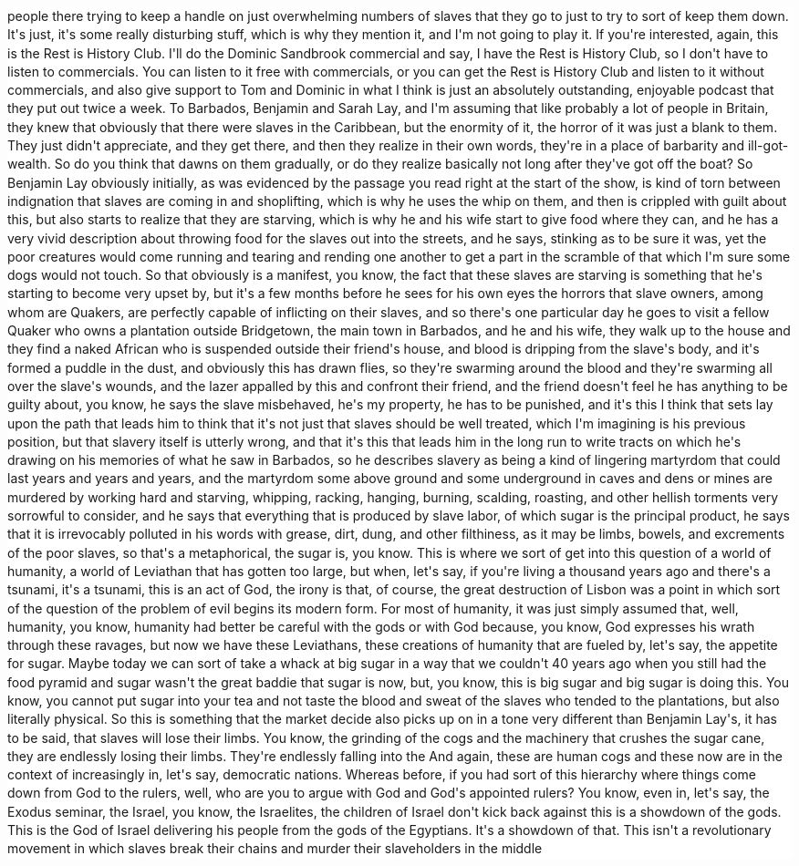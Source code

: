 people there trying to keep a handle on just overwhelming numbers of slaves that they go to just to try to sort of keep them down. It's just, it's some really disturbing stuff, which is why they mention it, and I'm not going to play it. If you're interested, again, this is the Rest is History Club. I'll do the Dominic Sandbrook commercial and say, I have the Rest is History Club, so I don't have to listen to commercials. You can listen to it free with commercials, or you can get the Rest is History Club and listen to it without commercials, and also give support to Tom and Dominic in what I think is just an absolutely outstanding, enjoyable podcast that they put out twice a week. To Barbados, Benjamin and Sarah Lay, and I'm assuming that like probably a lot of people in Britain, they knew that obviously that there were slaves in the Caribbean, but the enormity of it, the horror of it was just a blank to them. They just didn't appreciate, and they get there, and then they realize in their own words, they're in a place of barbarity and ill-got-wealth. So do you think that dawns on them gradually, or do they realize basically not long after they've got off the boat? So Benjamin Lay obviously initially, as was evidenced by the passage you read right at the start of the show, is kind of torn between indignation that slaves are coming in and shoplifting, which is why he uses the whip on them, and then is crippled with guilt about this, but also starts to realize that they are starving, which is why he and his wife start to give food where they can, and he has a very vivid description about throwing food for the slaves out into the streets, and he says, stinking as to be sure it was, yet the poor creatures would come running and tearing and rending one another to get a part in the scramble of that which I'm sure some dogs would not touch. So that obviously is a manifest, you know, the fact that these slaves are starving is something that he's starting to become very upset by, but it's a few months before he sees for his own eyes the horrors that slave owners, among whom are Quakers, are perfectly capable of inflicting on their slaves, and so there's one particular day he goes to visit a fellow Quaker who owns a plantation outside Bridgetown, the main town in Barbados, and he and his wife, they walk up to the house and they find a naked African who is suspended outside their friend's house, and blood is dripping from the slave's body, and it's formed a puddle in the dust, and obviously this has drawn flies, so they're swarming around the blood and they're swarming all over the slave's wounds, and the lazer appalled by this and confront their friend, and the friend doesn't feel he has anything to be guilty about, you know, he says the slave misbehaved, he's my property, he has to be punished, and it's this I think that sets lay upon the path that leads him to think that it's not just that slaves should be well treated, which I'm imagining is his previous position, but that slavery itself is utterly wrong, and that it's this that leads him in the long run to write tracts on which he's drawing on his memories of what he saw in Barbados, so he describes slavery as being a kind of lingering martyrdom that could last years and years and years, and the martyrdom some above ground and some underground in caves and dens or mines are murdered by working hard and starving, whipping, racking, hanging, burning, scalding, roasting, and other hellish torments very sorrowful to consider, and he says that everything that is produced by slave labor, of which sugar is the principal product, he says that it is irrevocably polluted in his words with grease, dirt, dung, and other filthiness, as it may be limbs, bowels, and excrements of the poor slaves, so that's a metaphorical, the sugar is, you know. This is where we sort of get into this question of a world of humanity, a world of Leviathan that has gotten too large, but when, let's say, if you're living a thousand years ago and there's a tsunami, it's a tsunami, this is an act of God, the irony is that, of course, the great destruction of Lisbon was a point in which sort of the question of the problem of evil begins its modern form. For most of humanity, it was just simply assumed that, well, humanity, you know, humanity had better be careful with the gods or with God because, you know, God expresses his wrath through these ravages, but now we have these Leviathans, these creations of humanity that are fueled by, let's say, the appetite for sugar. Maybe today we can sort of take a whack at big sugar in a way that we couldn't 40 years ago when you still had the food pyramid and sugar wasn't the great baddie that sugar is now, but, you know, this is big sugar and big sugar is doing this. You know, you cannot put sugar into your tea and not taste the blood and sweat of the slaves who tended to the plantations, but also literally physical. So this is something that the market decide also picks up on in a tone very different than Benjamin Lay's, it has to be said, that slaves will lose their limbs. You know, the grinding of the cogs and the machinery that crushes the sugar cane, they are endlessly losing their limbs. They're endlessly falling into the And again, these are human cogs and these now are in the context of increasingly in, let's say, democratic nations. Whereas before, if you had sort of this hierarchy where things come down from God to the rulers, well, who are you to argue with God and God's appointed rulers? You know, even in, let's say, the Exodus seminar, the Israel, you know, the Israelites, the children of Israel don't kick back against this is a showdown of the gods. This is the God of Israel delivering his people from the gods of the Egyptians. It's a showdown of that. This isn't a revolutionary movement in which slaves break their chains and murder their slaveholders in the middle